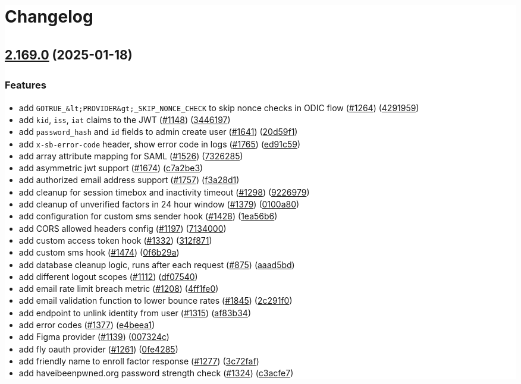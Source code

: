 # Changelog

## [2.169.0](https://github.com/12138zhen/auth/compare/v2.168.0...v2.169.0) (2025-01-18)


### Features

* add `GOTRUE_&lt;PROVIDER&gt;_SKIP_NONCE_CHECK` to skip nonce checks in ODIC flow ([#1264](https://github.com/12138zhen/auth/issues/1264)) ([4291959](https://github.com/12138zhen/auth/commit/4291959c4057332633265745073d26dc0e548898))
* add `kid`, `iss`, `iat` claims to the JWT ([#1148](https://github.com/12138zhen/auth/issues/1148)) ([3446197](https://github.com/12138zhen/auth/commit/34461975d04ddfa1ba3b6534600b9b6eb55a7832))
* add `password_hash` and `id` fields to admin create user ([#1641](https://github.com/12138zhen/auth/issues/1641)) ([20d59f1](https://github.com/12138zhen/auth/commit/20d59f10b601577683d05bcd7d2128ff4bc462a0))
* add `x-sb-error-code` header, show error code in logs ([#1765](https://github.com/12138zhen/auth/issues/1765)) ([ed91c59](https://github.com/12138zhen/auth/commit/ed91c59aa332738bd0ac4b994aeec2cdf193a068))
* add array attribute mapping for SAML ([#1526](https://github.com/12138zhen/auth/issues/1526)) ([7326285](https://github.com/12138zhen/auth/commit/7326285c8af5c42e5c0c2d729ab224cf33ac3a1f))
* add asymmetric jwt support ([#1674](https://github.com/12138zhen/auth/issues/1674)) ([c7a2be3](https://github.com/12138zhen/auth/commit/c7a2be347b301b666e99adc3d3fed78c5e287c82))
* add authorized email address support ([#1757](https://github.com/12138zhen/auth/issues/1757)) ([f3a28d1](https://github.com/12138zhen/auth/commit/f3a28d182d193cf528cc72a985dfeaf7ecb67056))
* add cleanup for session timebox and inactivity timeout ([#1298](https://github.com/12138zhen/auth/issues/1298)) ([9226979](https://github.com/12138zhen/auth/commit/92269796c7cb515f4c1e905220c1a1fd8c6764d5))
* add cleanup of unverified factors in 24 hour window ([#1379](https://github.com/12138zhen/auth/issues/1379)) ([0100a80](https://github.com/12138zhen/auth/commit/0100a80aa2a0e22a4ce0f281079a900cd06c1df0))
* add configuration for custom sms sender hook ([#1428](https://github.com/12138zhen/auth/issues/1428)) ([1ea56b6](https://github.com/12138zhen/auth/commit/1ea56b62d47edb0766d9e445406ecb43d387d920))
* add CORS allowed headers config ([#1197](https://github.com/12138zhen/auth/issues/1197)) ([7134000](https://github.com/12138zhen/auth/commit/71340009d9ed9cdc102f57bf7a6e1d96bea8d70c))
* add custom access token hook ([#1332](https://github.com/12138zhen/auth/issues/1332)) ([312f871](https://github.com/12138zhen/auth/commit/312f871614438245aa11ca8cde34b2500611de52))
* add custom sms hook ([#1474](https://github.com/12138zhen/auth/issues/1474)) ([0f6b29a](https://github.com/12138zhen/auth/commit/0f6b29a46f1dcbf92aa1f7cb702f42e7640f5f93))
* add database cleanup logic, runs after each request ([#875](https://github.com/12138zhen/auth/issues/875)) ([aaad5bd](https://github.com/12138zhen/auth/commit/aaad5bd813487062ca5e64de08c55a666b62219d))
* add different logout scopes ([#1112](https://github.com/12138zhen/auth/issues/1112)) ([df07540](https://github.com/12138zhen/auth/commit/df075408fbbde2179fd449d98841b4329b3798f3))
* add email rate limit breach metric ([#1208](https://github.com/12138zhen/auth/issues/1208)) ([4ff1fe0](https://github.com/12138zhen/auth/commit/4ff1fe058cfab418c445808004091e89dcf87124))
* add email validation function to lower bounce rates ([#1845](https://github.com/12138zhen/auth/issues/1845)) ([2c291f0](https://github.com/12138zhen/auth/commit/2c291f0356f3e91063b6b43bf2a21625b0ce0ebd))
* add endpoint to unlink identity from user ([#1315](https://github.com/12138zhen/auth/issues/1315)) ([af83b34](https://github.com/12138zhen/auth/commit/af83b34850dfe7d983a41a8fb5d02d325ee72985))
* add error codes ([#1377](https://github.com/12138zhen/auth/issues/1377)) ([e4beea1](https://github.com/12138zhen/auth/commit/e4beea1cdb80544b0581f1882696a698fdf64938))
* add Figma provider ([#1139](https://github.com/12138zhen/auth/issues/1139)) ([007324c](https://github.com/12138zhen/auth/commit/007324cb9607095eadd09a45fd52a37035959bb0))
* add fly oauth provider ([#1261](https://github.com/12138zhen/auth/issues/1261)) ([0fe4285](https://github.com/12138zhen/auth/commit/0fe4285873cea1f6815170a2da1589838b66d8af))
* add friendly name to enroll factor response ([#1277](https://github.com/12138zhen/auth/issues/1277)) ([3c72faf](https://github.com/12138zhen/auth/commit/3c72faf2b6c83d16f5a438d106c07fe40ec5f49e))
* add haveibeenpwned.org password strength check ([#1324](https://github.com/12138zhen/auth/issues/1324)) ([c3acfe7](https://github.com/12138zhen/auth/commit/c3acfe7cf4d17a3fdf98bd6376cd9a4ae645564b))